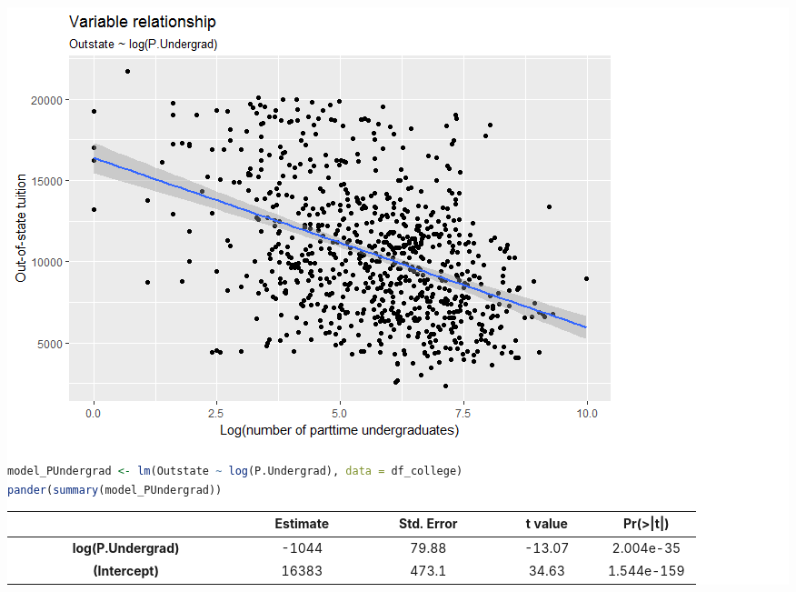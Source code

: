 ![](PS7-Resampling_files/figure-markdown_github/unnamed-chunk-10-3.png)

``` r
model_PUndergrad <- lm(Outstate ~ log(P.Undergrad), data = df_college)
pander(summary(model_PUndergrad))
```

<table style="width:93%;">
<colgroup>
<col width="31%" />
<col width="15%" />
<col width="18%" />
<col width="13%" />
<col width="13%" />
</colgroup>
<thead>
<tr class="header">
<th align="center"> </th>
<th align="center">Estimate</th>
<th align="center">Std. Error</th>
<th align="center">t value</th>
<th align="center">Pr(&gt;|t|)</th>
</tr>
</thead>
<tbody>
<tr class="odd">
<td align="center"><strong>log(P.Undergrad)</strong></td>
<td align="center">-1044</td>
<td align="center">79.88</td>
<td align="center">-13.07</td>
<td align="center">2.004e-35</td>
</tr>
<tr class="even">
<td align="center"><strong>(Intercept)</strong></td>
<td align="center">16383</td>
<td align="center">473.1</td>
<td align="center">34.63</td>
<td align="center">1.544e-159</td>
</tr>
</tbody>